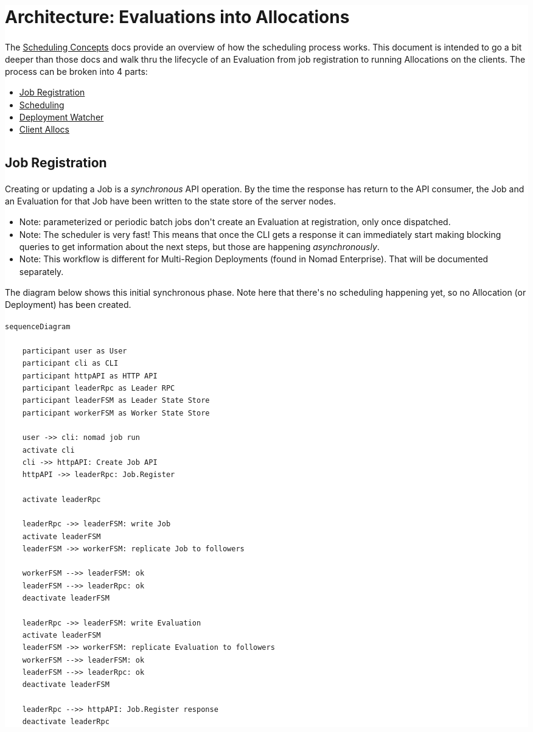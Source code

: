 # Architecture: Evaluations into Allocations

The [Scheduling Concepts][] docs provide an overview of how the scheduling
process works. This document is intended to go a bit deeper than those docs and
walk thru the lifecycle of an Evaluation from job registration to running
Allocations on the clients. The process can be broken into 4 parts:

* [Job Registration](#job-registration)
* [Scheduling](#scheduling)
* [Deployment Watcher](#deployment-watcher)
* [Client Allocs](#client-allocs)

## Job Registration

Creating or updating a Job is a _synchronous_ API operation. By the time the
response has return to the API consumer, the Job and an Evaluation for that Job
have been written to the state store of the server nodes.

* Note: parameterized or periodic batch jobs don't create an Evaluation at
  registration, only once dispatched.
* Note: The scheduler is very fast! This means that once the CLI gets a
  response it can immediately start making blocking queries to get information
  about the next steps, but those are happening _asynchronously_.
* Note: This workflow is different for Multi-Region Deployments (found in Nomad
  Enterprise). That will be documented separately.

The diagram below shows this initial synchronous phase. Note here that there's
no scheduling happening yet, so no Allocation (or Deployment) has been created.

```mermaid
sequenceDiagram

    participant user as User
    participant cli as CLI
    participant httpAPI as HTTP API
    participant leaderRpc as Leader RPC
    participant leaderFSM as Leader State Store
    participant workerFSM as Worker State Store

    user ->> cli: nomad job run
    activate cli
    cli ->> httpAPI: Create Job API
    httpAPI ->> leaderRpc: Job.Register

    activate leaderRpc

    leaderRpc ->> leaderFSM: write Job
    activate leaderFSM
    leaderFSM ->> workerFSM: replicate Job to followers

    workerFSM -->> leaderFSM: ok
    leaderFSM -->> leaderRpc: ok
    deactivate leaderFSM

    leaderRpc ->> leaderFSM: write Evaluation
    activate leaderFSM
    leaderFSM ->> workerFSM: replicate Evaluation to followers
    workerFSM -->> leaderFSM: ok
    leaderFSM -->> leaderRpc: ok
    deactivate leaderFSM

    leaderRpc -->> httpAPI: Job.Register response
    deactivate leaderRpc

```

[Scheduling Concepts]: https://nomadproject.io/docs/concepts/scheduling/scheduling
[`update`]: https://www.nomadproject.io/docs/job-specification/update